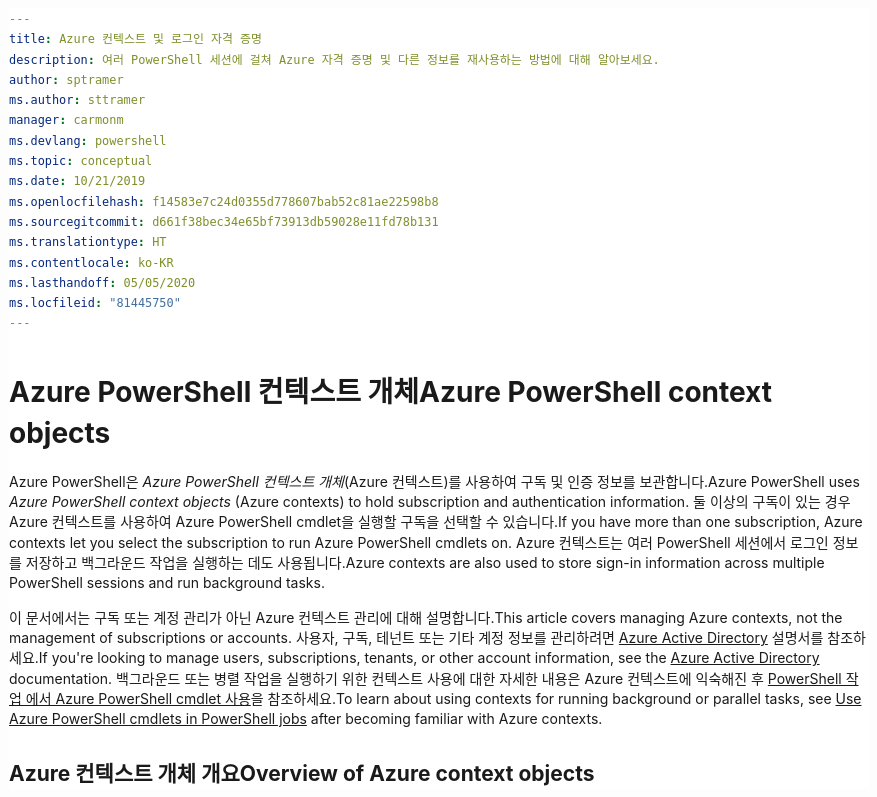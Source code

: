 ```yaml
---
title: Azure 컨텍스트 및 로그인 자격 증명
description: 여러 PowerShell 세션에 걸쳐 Azure 자격 증명 및 다른 정보를 재사용하는 방법에 대해 알아보세요.
author: sptramer
ms.author: sttramer
manager: carmonm
ms.devlang: powershell
ms.topic: conceptual
ms.date: 10/21/2019
ms.openlocfilehash: f14583e7c24d0355d778607bab52c81ae22598b8
ms.sourcegitcommit: d661f38bec34e65bf73913db59028e11fd78b131
ms.translationtype: HT
ms.contentlocale: ko-KR
ms.lasthandoff: 05/05/2020
ms.locfileid: "81445750"
---
```

# <a name="azure-powershell-context-objects"></a><span data-ttu-id="3e8ce-103">Azure PowerShell 컨텍스트 개체</span><span class="sxs-lookup"><span data-stu-id="3e8ce-103">Azure PowerShell context objects</span></span>

<span data-ttu-id="3e8ce-104">Azure PowerShell은 _Azure PowerShell 컨텍스트 개체_(Azure 컨텍스트)를 사용하여 구독 및 인증 정보를 보관합니다.</span><span class="sxs-lookup"><span data-stu-id="3e8ce-104">Azure PowerShell uses _Azure PowerShell context objects_ (Azure contexts) to hold subscription and authentication information.</span></span> <span data-ttu-id="3e8ce-105">둘 이상의 구독이 있는 경우 Azure 컨텍스트를 사용하여 Azure PowerShell cmdlet을 실행할 구독을 선택할 수 있습니다.</span><span class="sxs-lookup"><span data-stu-id="3e8ce-105">If you have more than one subscription, Azure contexts let you select the subscription to run Azure PowerShell cmdlets on.</span></span> <span data-ttu-id="3e8ce-106">Azure 컨텍스트는 여러 PowerShell 세션에서 로그인 정보를 저장하고 백그라운드 작업을 실행하는 데도 사용됩니다.</span><span class="sxs-lookup"><span data-stu-id="3e8ce-106">Azure contexts are also used to store sign-in information across multiple PowerShell sessions and run background tasks.</span></span>

<span data-ttu-id="3e8ce-107">이 문서에서는 구독 또는 계정 관리가 아닌 Azure 컨텍스트 관리에 대해 설명합니다.</span><span class="sxs-lookup"><span data-stu-id="3e8ce-107">This article covers managing Azure contexts, not the management of subscriptions or accounts.</span></span> <span data-ttu-id="3e8ce-108">사용자, 구독, 테넌트 또는 기타 계정 정보를 관리하려면 [Azure Active Directory](/azure/active-directory) 설명서를 참조하세요.</span><span class="sxs-lookup"><span data-stu-id="3e8ce-108">If you're looking to manage users, subscriptions, tenants, or other account information, see the [Azure Active Directory](/azure/active-directory) documentation.</span></span> <span data-ttu-id="3e8ce-109">백그라운드 또는 병렬 작업을 실행하기 위한 컨텍스트 사용에 대한 자세한 내용은 Azure 컨텍스트에 익숙해진 후 [PowerShell 작업 에서 Azure PowerShell cmdlet 사용](using-psjobs.md)을 참조하세요.</span><span class="sxs-lookup"><span data-stu-id="3e8ce-109">To learn about using contexts for running background or parallel tasks, see [Use Azure PowerShell cmdlets in PowerShell jobs](using-psjobs.md) after becoming familiar with Azure contexts.</span></span>

## <a name="overview-of-azure-context-objects"></a><span data-ttu-id="3e8ce-110">Azure 컨텍스트 개체 개요</span><span class="sxs-lookup"><span data-stu-id="3e8ce-110">Overview of Azure context objects</span></span>
